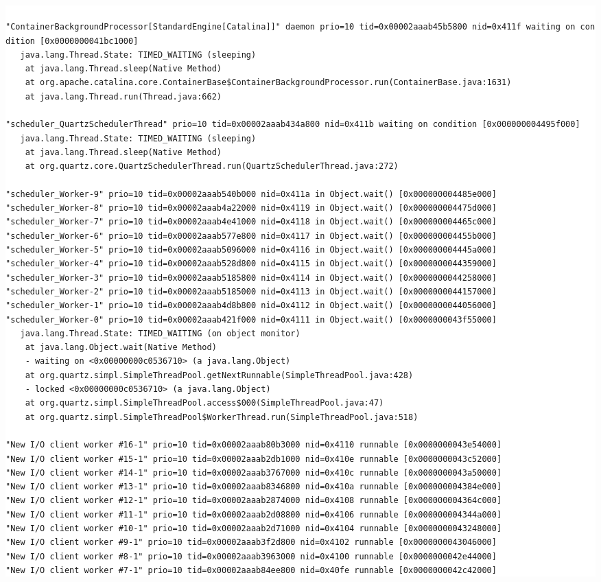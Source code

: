 ```

"ContainerBackgroundProcessor[StandardEngine[Catalina]]" daemon prio=10 tid=0x00002aaab45b5800 nid=0x411f waiting on condition [0x0000000041bc1000]
   java.lang.Thread.State: TIMED_WAITING (sleeping)
    at java.lang.Thread.sleep(Native Method)
    at org.apache.catalina.core.ContainerBase$ContainerBackgroundProcessor.run(ContainerBase.java:1631)
    at java.lang.Thread.run(Thread.java:662)

"scheduler_QuartzSchedulerThread" prio=10 tid=0x00002aaab434a800 nid=0x411b waiting on condition [0x000000004495f000]
   java.lang.Thread.State: TIMED_WAITING (sleeping)
    at java.lang.Thread.sleep(Native Method)
    at org.quartz.core.QuartzSchedulerThread.run(QuartzSchedulerThread.java:272)

"scheduler_Worker-9" prio=10 tid=0x00002aaab540b000 nid=0x411a in Object.wait() [0x000000004485e000]
"scheduler_Worker-8" prio=10 tid=0x00002aaab4a22000 nid=0x4119 in Object.wait() [0x000000004475d000]
"scheduler_Worker-7" prio=10 tid=0x00002aaab4e41000 nid=0x4118 in Object.wait() [0x000000004465c000]
"scheduler_Worker-6" prio=10 tid=0x00002aaab577e800 nid=0x4117 in Object.wait() [0x000000004455b000]
"scheduler_Worker-5" prio=10 tid=0x00002aaab5096000 nid=0x4116 in Object.wait() [0x000000004445a000]
"scheduler_Worker-4" prio=10 tid=0x00002aaab528d800 nid=0x4115 in Object.wait() [0x0000000044359000]
"scheduler_Worker-3" prio=10 tid=0x00002aaab5185800 nid=0x4114 in Object.wait() [0x0000000044258000]
"scheduler_Worker-2" prio=10 tid=0x00002aaab5185000 nid=0x4113 in Object.wait() [0x0000000044157000]
"scheduler_Worker-1" prio=10 tid=0x00002aaab4d8b800 nid=0x4112 in Object.wait() [0x0000000044056000]
"scheduler_Worker-0" prio=10 tid=0x00002aaab421f000 nid=0x4111 in Object.wait() [0x0000000043f55000]
   java.lang.Thread.State: TIMED_WAITING (on object monitor)
    at java.lang.Object.wait(Native Method)
    - waiting on <0x00000000c0536710> (a java.lang.Object)
    at org.quartz.simpl.SimpleThreadPool.getNextRunnable(SimpleThreadPool.java:428)
    - locked <0x00000000c0536710> (a java.lang.Object)
    at org.quartz.simpl.SimpleThreadPool.access$000(SimpleThreadPool.java:47)
    at org.quartz.simpl.SimpleThreadPool$WorkerThread.run(SimpleThreadPool.java:518)

"New I/O client worker #16-1" prio=10 tid=0x00002aaab80b3000 nid=0x4110 runnable [0x0000000043e54000]
"New I/O client worker #15-1" prio=10 tid=0x00002aaab2db1000 nid=0x410e runnable [0x0000000043c52000]
"New I/O client worker #14-1" prio=10 tid=0x00002aaab3767000 nid=0x410c runnable [0x0000000043a50000]
"New I/O client worker #13-1" prio=10 tid=0x00002aaab8346800 nid=0x410a runnable [0x000000004384e000]
"New I/O client worker #12-1" prio=10 tid=0x00002aaab2874000 nid=0x4108 runnable [0x000000004364c000]
"New I/O client worker #11-1" prio=10 tid=0x00002aaab2d08800 nid=0x4106 runnable [0x000000004344a000]
"New I/O client worker #10-1" prio=10 tid=0x00002aaab2d71000 nid=0x4104 runnable [0x0000000043248000]
"New I/O client worker #9-1" prio=10 tid=0x00002aaab3f2d800 nid=0x4102 runnable [0x0000000043046000]
"New I/O client worker #8-1" prio=10 tid=0x00002aaab3963000 nid=0x4100 runnable [0x0000000042e44000]
"New I/O client worker #7-1" prio=10 tid=0x00002aaab84ee800 nid=0x40fe runnable [0x0000000042c42000]
```